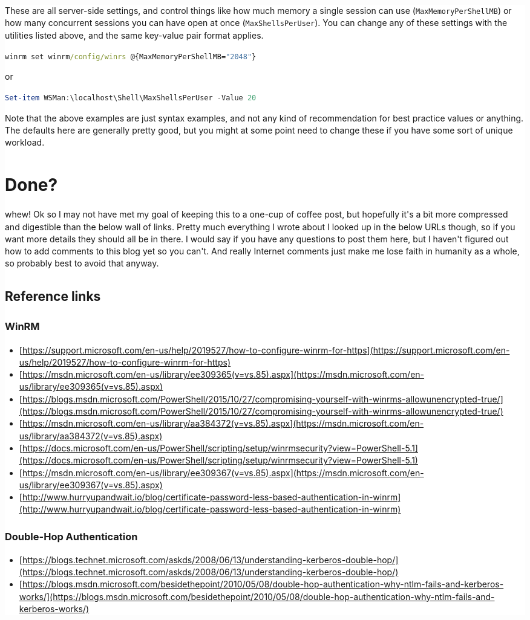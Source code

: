 These are all server-side settings, and control things like how much memory a single session can use (```MaxMemoryPerShellMB```) or how many concurrent sessions you can have open at once (```MaxShellsPerUser```).  You can change any of these settings with the utilities listed above, and the same key-value pair format applies.

```cmd
winrm set winrm/config/winrs @{MaxMemoryPerShellMB="2048"}
```

or

```PowerShell
Set-item WSMan:\localhost\Shell\MaxShellsPerUser -Value 20
```

Note that the above examples are just syntax examples, and not any kind of recommendation for best practice values or anything.  The defaults here are generally pretty good, but you might at some point need to change these if you have some sort of unique workload.

# Done?

whew!  Ok so I may not have met my goal of keeping this to a one-cup of coffee post, but hopefully it's a bit more compressed and digestible than the below wall of links.  Pretty much everything I wrote about I looked up in the below URLs though, so if you want more details they should all be in there.  I would say if you have any questions to post them here, but I haven't figured out how to add comments to this blog yet so you can't.  And really Internet comments just make me lose faith in humanity as a whole, so probably best to avoid that anyway.

## Reference links

### WinRM

* [https://support.microsoft.com/en-us/help/2019527/how-to-configure-winrm-for-https](https://support.microsoft.com/en-us/help/2019527/how-to-configure-winrm-for-https)
* [https://msdn.microsoft.com/en-us/library/ee309365(v=vs.85).aspx](https://msdn.microsoft.com/en-us/library/ee309365(v=vs.85).aspx)
* [https://blogs.msdn.microsoft.com/PowerShell/2015/10/27/compromising-yourself-with-winrms-allowunencrypted-true/](https://blogs.msdn.microsoft.com/PowerShell/2015/10/27/compromising-yourself-with-winrms-allowunencrypted-true/)
* [https://msdn.microsoft.com/en-us/library/aa384372(v=vs.85).aspx](https://msdn.microsoft.com/en-us/library/aa384372(v=vs.85).aspx)
* [https://docs.microsoft.com/en-us/PowerShell/scripting/setup/winrmsecurity?view=PowerShell-5.1](https://docs.microsoft.com/en-us/PowerShell/scripting/setup/winrmsecurity?view=PowerShell-5.1)
* [https://msdn.microsoft.com/en-us/library/ee309367(v=vs.85).aspx](https://msdn.microsoft.com/en-us/library/ee309367(v=vs.85).aspx)
* [http://www.hurryupandwait.io/blog/certificate-password-less-based-authentication-in-winrm](http://www.hurryupandwait.io/blog/certificate-password-less-based-authentication-in-winrm)

### Double-Hop Authentication

* [https://blogs.technet.microsoft.com/askds/2008/06/13/understanding-kerberos-double-hop/](https://blogs.technet.microsoft.com/askds/2008/06/13/understanding-kerberos-double-hop/)
* [https://blogs.msdn.microsoft.com/besidethepoint/2010/05/08/double-hop-authentication-why-ntlm-fails-and-kerberos-works/](https://blogs.msdn.microsoft.com/besidethepoint/2010/05/08/double-hop-authentication-why-ntlm-fails-and-kerberos-works/)
